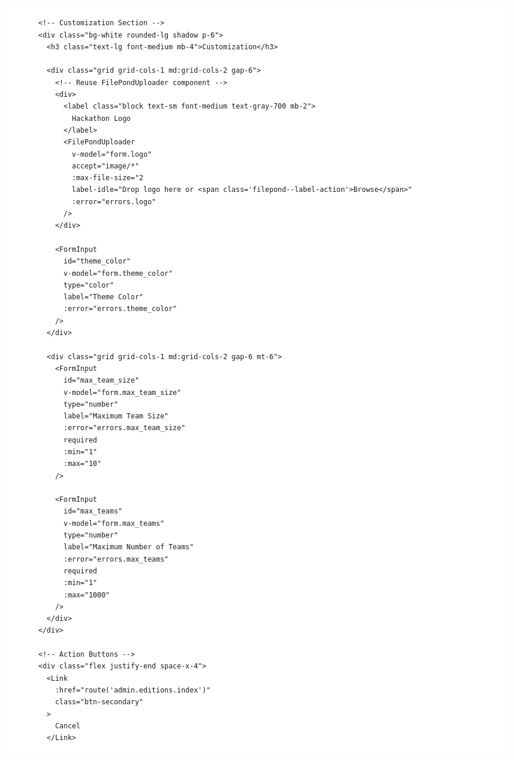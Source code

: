 ```vue
        
        <!-- Customization Section -->
        <div class="bg-white rounded-lg shadow p-6">
          <h3 class="text-lg font-medium mb-4">Customization</h3>
          
          <div class="grid grid-cols-1 md:grid-cols-2 gap-6">
            <!-- Reuse FilePondUploader component -->
            <div>
              <label class="block text-sm font-medium text-gray-700 mb-2">
                Hackathon Logo
              </label>
              <FilePondUploader
                v-model="form.logo"
                accept="image/*"
                :max-file-size="2
                label-idle="Drop logo here or <span class='filepond--label-action'>Browse</span>"
                :error="errors.logo"
              />
            </div>
            
            <FormInput
              id="theme_color"
              v-model="form.theme_color"
              type="color"
              label="Theme Color" 
              :error="errors.theme_color"
            />
          </div>
          
          <div class="grid grid-cols-1 md:grid-cols-2 gap-6 mt-6">
            <FormInput
              id="max_team_size"
              v-model="form.max_team_size"
              type="number"
              label="Maximum Team Size"
              :error="errors.max_team_size"
              required
              :min="1"
              :max="10"
            />
            
            <FormInput
              id="max_teams"
              v-model="form.max_teams"
              type="number" 
              label="Maximum Number of Teams"
              :error="errors.max_teams"
              required
              :min="1"
              :max="1000"
            />
          </div>
        </div>
        
        <!-- Action Buttons -->
        <div class="flex justify-end space-x-4">
          <Link 
            :href="route('admin.editions.index')"
            class="btn-secondary"
          >
            Cancel
          </Link>
          
```